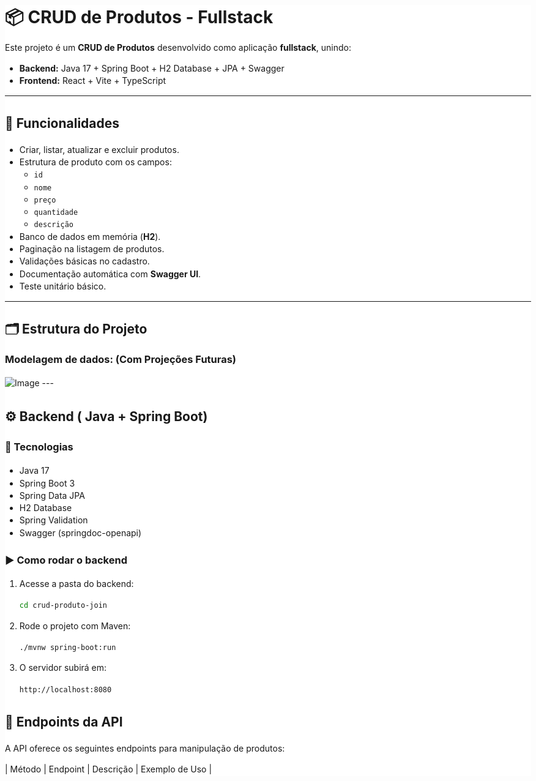 # 📦 CRUD de Produtos - Fullstack

Este projeto é um **CRUD de Produtos** desenvolvido como aplicação **fullstack**, unindo:

- **Backend:** Java 17 + Spring Boot + H2 Database + JPA + Swagger
- **Frontend:** React + Vite + TypeScript

---

## 🚀 Funcionalidades

- Criar, listar, atualizar e excluir produtos.
- Estrutura de produto com os campos:
  - `id`
  - `nome`
  - `preço`
  - `quantidade`
  - `descrição`
- Banco de dados em memória (**H2**).
- Paginação na listagem de produtos.
- Validações básicas no cadastro.
- Documentação automática com **Swagger UI**.
- Teste unitário básico.

---

## 🗂️ Estrutura do Projeto


### Modelagem de dados: (Com Projeções Futuras)

<img width="2561" height="3840" alt="Image" src="https://github.com/user-attachments/assets/f2675a5e-23c9-49fd-8066-90f66cd257d9" />
---

## ⚙️ Backend ( Java + Spring Boot)

### 📌 Tecnologias
- Java 17
- Spring Boot 3
- Spring Data JPA
- H2 Database
- Spring Validation
- Swagger (springdoc-openapi)

### ▶️ Como rodar o backend

1. Acesse a pasta do backend:
   ```bash
   cd crud-produto-join
2. Rode o projeto com Maven:
   ```bash
   ./mvnw spring-boot:run

3. O servidor subirá em:
    ```bash
    http://localhost:8080

## 📌 Endpoints da API

A API oferece os seguintes endpoints para manipulação de produtos:

| Método  | Endpoint            | Descrição                          | Exemplo de Uso |
   ```
